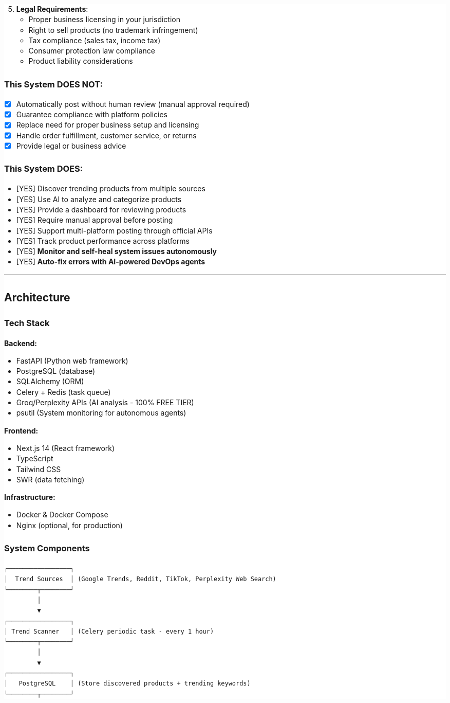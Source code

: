 5. **Legal Requirements**:
   - Proper business licensing in your jurisdiction
   - Right to sell products (no trademark infringement)
   - Tax compliance (sales tax, income tax)
   - Consumer protection law compliance
   - Product liability considerations

### This System DOES NOT:
- [X] Automatically post without human review (manual approval required)
- [X] Guarantee compliance with platform policies
- [X] Replace need for proper business setup and licensing
- [X] Handle order fulfillment, customer service, or returns
- [X] Provide legal or business advice

### This System DOES:
- [YES] Discover trending products from multiple sources
- [YES] Use AI to analyze and categorize products
- [YES] Provide a dashboard for reviewing products
- [YES] Require manual approval before posting
- [YES] Support multi-platform posting through official APIs
- [YES] Track product performance across platforms
- [YES] **Monitor and self-heal system issues autonomously**
- [YES] **Auto-fix errors with AI-powered DevOps agents**

---

## Architecture

### Tech Stack

**Backend:**
- FastAPI (Python web framework)
- PostgreSQL (database)
- SQLAlchemy (ORM)
- Celery + Redis (task queue)
- Groq/Perplexity APIs (AI analysis - 100% FREE TIER)
- psutil (System monitoring for autonomous agents)

**Frontend:**
- Next.js 14 (React framework)
- TypeScript
- Tailwind CSS
- SWR (data fetching)

**Infrastructure:**
- Docker & Docker Compose
- Nginx (optional, for production)

### System Components

```
┌─────────────────┐
│  Trend Sources  │ (Google Trends, Reddit, TikTok, Perplexity Web Search)
└────────┬────────┘
         │
         ▼
┌─────────────────┐
│ Trend Scanner   │ (Celery periodic task - every 1 hour)
└────────┬────────┘
         │
         ▼
┌─────────────────┐
│   PostgreSQL    │ (Store discovered products + trending keywords)
└────────┬────────┘
```